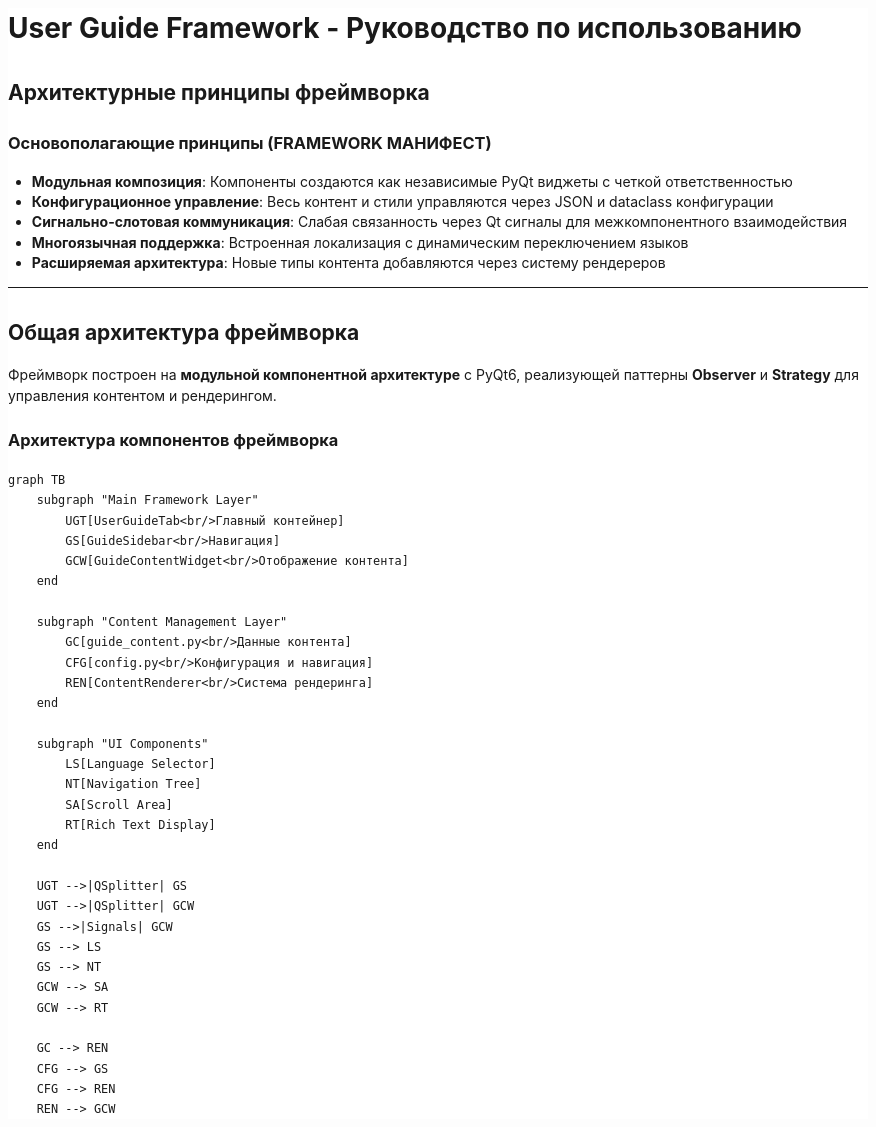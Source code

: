# User Guide Framework - Руководство по использованию

## Архитектурные принципы фреймворка

### Основополагающие принципы (FRAMEWORK МАНИФЕСТ)
- **Модульная композиция**: Компоненты создаются как независимые PyQt виджеты с четкой ответственностью
- **Конфигурационное управление**: Весь контент и стили управляются через JSON и dataclass конфигурации
- **Сигнально-слотовая коммуникация**: Слабая связанность через Qt сигналы для межкомпонентного взаимодействия
- **Многоязычная поддержка**: Встроенная локализация с динамическим переключением языков
- **Расширяемая архитектура**: Новые типы контента добавляются через систему рендереров

---

## Общая архитектура фреймворка

Фреймворк построен на **модульной компонентной архитектуре** с PyQt6, реализующей паттерны **Observer** и **Strategy** для управления контентом и рендерингом.

### Архитектура компонентов фреймворка

```mermaid
graph TB
    subgraph "Main Framework Layer"
        UGT[UserGuideTab<br/>Главный контейнер]
        GS[GuideSidebar<br/>Навигация]
        GCW[GuideContentWidget<br/>Отображение контента]
    end
    
    subgraph "Content Management Layer"
        GC[guide_content.py<br/>Данные контента]
        CFG[config.py<br/>Конфигурация и навигация]
        REN[ContentRenderer<br/>Система рендеринга]
    end
    
    subgraph "UI Components"
        LS[Language Selector]
        NT[Navigation Tree]
        SA[Scroll Area]
        RT[Rich Text Display]
    end
    
    UGT -->|QSplitter| GS
    UGT -->|QSplitter| GCW
    GS -->|Signals| GCW
    GS --> LS
    GS --> NT
    GCW --> SA
    GCW --> RT
    
    GC --> REN
    CFG --> GS
    CFG --> REN
    REN --> GCW
```
